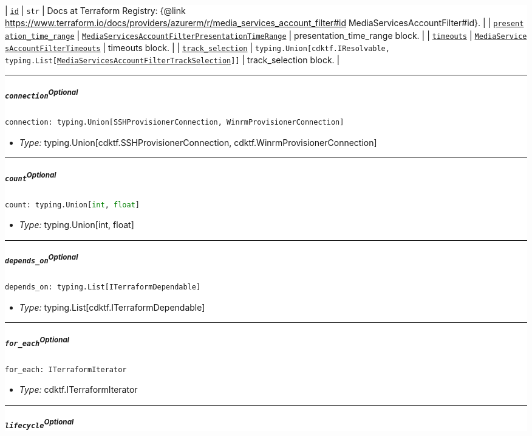 | <code><a href="#@cdktf/provider-azurerm.mediaServicesAccountFilter.MediaServicesAccountFilterConfig.property.id">id</a></code> | <code>str</code> | Docs at Terraform Registry: {@link https://www.terraform.io/docs/providers/azurerm/r/media_services_account_filter#id MediaServicesAccountFilter#id}. |
| <code><a href="#@cdktf/provider-azurerm.mediaServicesAccountFilter.MediaServicesAccountFilterConfig.property.presentationTimeRange">presentation_time_range</a></code> | <code><a href="#@cdktf/provider-azurerm.mediaServicesAccountFilter.MediaServicesAccountFilterPresentationTimeRange">MediaServicesAccountFilterPresentationTimeRange</a></code> | presentation_time_range block. |
| <code><a href="#@cdktf/provider-azurerm.mediaServicesAccountFilter.MediaServicesAccountFilterConfig.property.timeouts">timeouts</a></code> | <code><a href="#@cdktf/provider-azurerm.mediaServicesAccountFilter.MediaServicesAccountFilterTimeouts">MediaServicesAccountFilterTimeouts</a></code> | timeouts block. |
| <code><a href="#@cdktf/provider-azurerm.mediaServicesAccountFilter.MediaServicesAccountFilterConfig.property.trackSelection">track_selection</a></code> | <code>typing.Union[cdktf.IResolvable, typing.List[<a href="#@cdktf/provider-azurerm.mediaServicesAccountFilter.MediaServicesAccountFilterTrackSelection">MediaServicesAccountFilterTrackSelection</a>]]</code> | track_selection block. |

---

##### `connection`<sup>Optional</sup> <a name="connection" id="@cdktf/provider-azurerm.mediaServicesAccountFilter.MediaServicesAccountFilterConfig.property.connection"></a>

```python
connection: typing.Union[SSHProvisionerConnection, WinrmProvisionerConnection]
```

- *Type:* typing.Union[cdktf.SSHProvisionerConnection, cdktf.WinrmProvisionerConnection]

---

##### `count`<sup>Optional</sup> <a name="count" id="@cdktf/provider-azurerm.mediaServicesAccountFilter.MediaServicesAccountFilterConfig.property.count"></a>

```python
count: typing.Union[int, float]
```

- *Type:* typing.Union[int, float]

---

##### `depends_on`<sup>Optional</sup> <a name="depends_on" id="@cdktf/provider-azurerm.mediaServicesAccountFilter.MediaServicesAccountFilterConfig.property.dependsOn"></a>

```python
depends_on: typing.List[ITerraformDependable]
```

- *Type:* typing.List[cdktf.ITerraformDependable]

---

##### `for_each`<sup>Optional</sup> <a name="for_each" id="@cdktf/provider-azurerm.mediaServicesAccountFilter.MediaServicesAccountFilterConfig.property.forEach"></a>

```python
for_each: ITerraformIterator
```

- *Type:* cdktf.ITerraformIterator

---

##### `lifecycle`<sup>Optional</sup> <a name="lifecycle" id="@cdktf/provider-azurerm.mediaServicesAccountFilter.MediaServicesAccountFilterConfig.property.lifecycle"></a>
